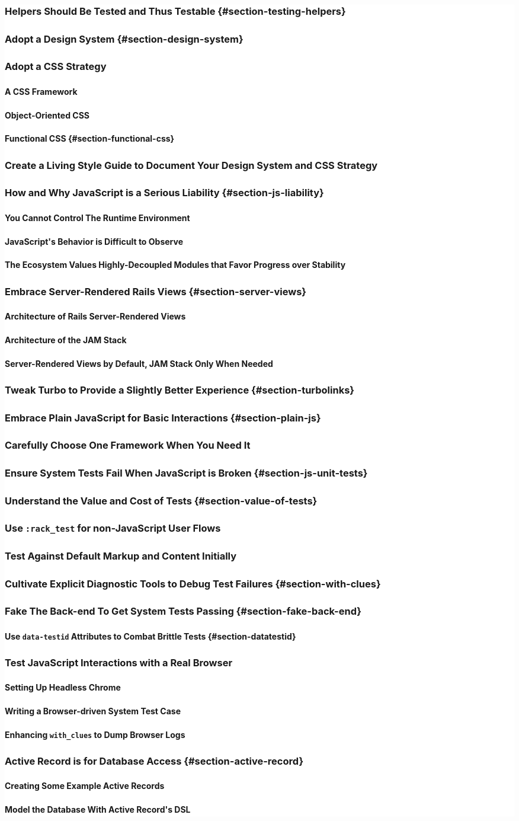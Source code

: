 ### Helpers Should Be Tested and Thus Testable {#section-testing-helpers}
### Adopt a Design System {#section-design-system}
### Adopt a CSS Strategy
#### A CSS Framework
#### Object-Oriented CSS
#### Functional CSS {#section-functional-css}
### Create a Living Style Guide to Document Your Design System and CSS Strategy
### How and Why JavaScript is a Serious Liability {#section-js-liability}
#### You Cannot Control The Runtime Environment
#### JavaScript's Behavior is Difficult to Observe
#### The Ecosystem Values Highly-Decoupled Modules that Favor Progress over Stability
### Embrace Server-Rendered Rails Views {#section-server-views}
#### Architecture of Rails Server-Rendered Views
#### Architecture of the JAM Stack
#### Server-Rendered Views by Default, JAM Stack Only When Needed
### Tweak Turbo to Provide a Slightly Better Experience {#section-turbolinks}
### Embrace Plain JavaScript for Basic Interactions {#section-plain-js}
### Carefully Choose One Framework When You Need It
### Ensure System Tests Fail When JavaScript is Broken {#section-js-unit-tests}
### Understand the Value and Cost of Tests {#section-value-of-tests}
### Use `:rack_test` for non-JavaScript User Flows
### Test Against Default Markup and Content Initially
### Cultivate Explicit Diagnostic Tools to Debug Test Failures {#section-with-clues}
### Fake The Back-end To Get System Tests Passing {#section-fake-back-end}
#### Use `data-testid` Attributes to Combat Brittle Tests {#section-datatestid}
### Test JavaScript Interactions with a Real Browser
#### Setting Up Headless Chrome
#### Writing a Browser-driven System Test Case
#### Enhancing `with_clues` to Dump Browser Logs
### Active Record is for Database Access {#section-active-record}
#### Creating Some Example Active Records
#### Model the Database With Active Record's DSL